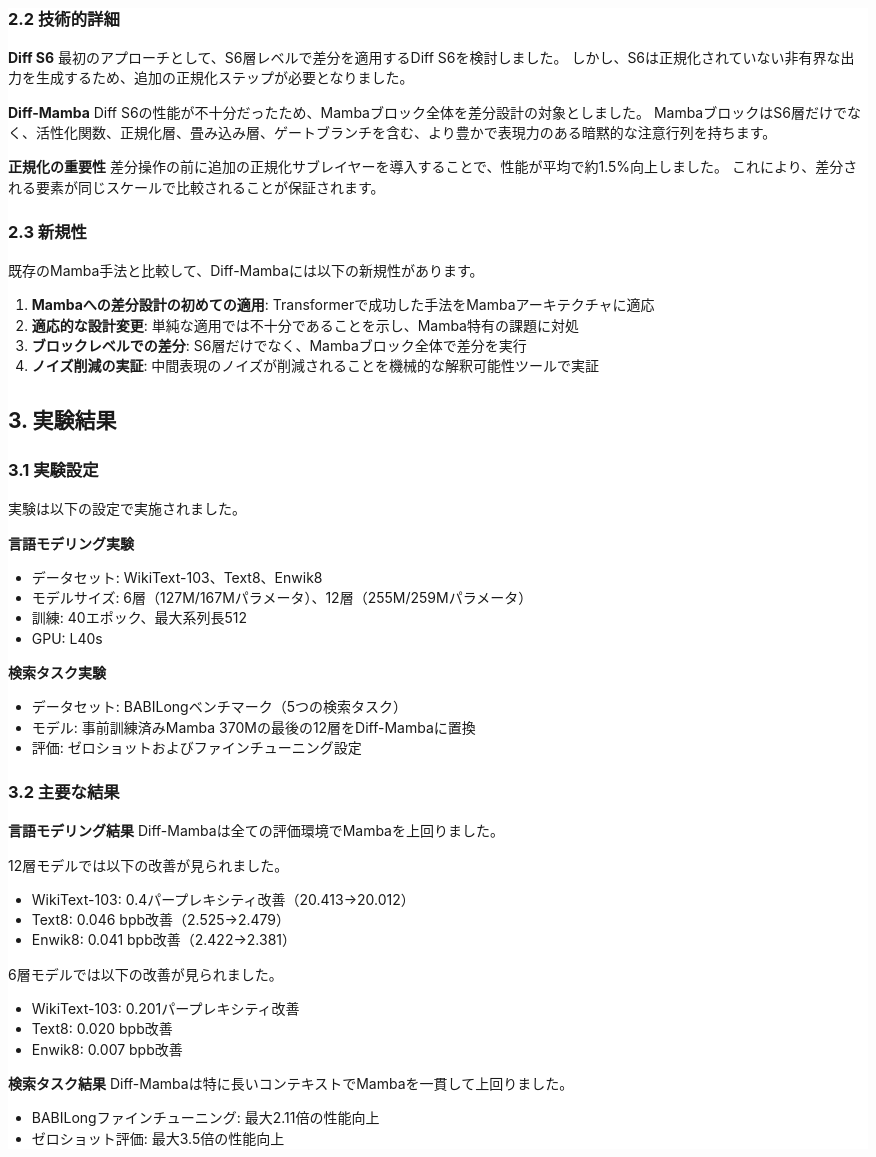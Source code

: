 ### 2.2 技術的詳細
**Diff S6**
最初のアプローチとして、S6層レベルで差分を適用するDiff S6を検討しました。
しかし、S6は正規化されていない非有界な出力を生成するため、追加の正規化ステップが必要となりました。

**Diff-Mamba**
Diff S6の性能が不十分だったため、Mambaブロック全体を差分設計の対象としました。
MambaブロックはS6層だけでなく、活性化関数、正規化層、畳み込み層、ゲートブランチを含む、より豊かで表現力のある暗黙的な注意行列を持ちます。

**正規化の重要性**
差分操作の前に追加の正規化サブレイヤーを導入することで、性能が平均で約1.5%向上しました。
これにより、差分される要素が同じスケールで比較されることが保証されます。

### 2.3 新規性
既存のMamba手法と比較して、Diff-Mambaには以下の新規性があります。

1. **Mambaへの差分設計の初めての適用**: Transformerで成功した手法をMambaアーキテクチャに適応
2. **適応的な設計変更**: 単純な適用では不十分であることを示し、Mamba特有の課題に対処
3. **ブロックレベルでの差分**: S6層だけでなく、Mambaブロック全体で差分を実行
4. **ノイズ削減の実証**: 中間表現のノイズが削減されることを機械的な解釈可能性ツールで実証

## 3. 実験結果
### 3.1 実験設定
実験は以下の設定で実施されました。

**言語モデリング実験**
- データセット: WikiText-103、Text8、Enwik8
- モデルサイズ: 6層（127M/167Mパラメータ）、12層（255M/259Mパラメータ）
- 訓練: 40エポック、最大系列長512
- GPU: L40s

**検索タスク実験**
- データセット: BABILongベンチマーク（5つの検索タスク）
- モデル: 事前訓練済みMamba 370Mの最後の12層をDiff-Mambaに置換
- 評価: ゼロショットおよびファインチューニング設定

### 3.2 主要な結果
**言語モデリング結果**
Diff-Mambaは全ての評価環境でMambaを上回りました。

12層モデルでは以下の改善が見られました。
- WikiText-103: 0.4パープレキシティ改善（20.413→20.012）
- Text8: 0.046 bpb改善（2.525→2.479）
- Enwik8: 0.041 bpb改善（2.422→2.381）

6層モデルでは以下の改善が見られました。
- WikiText-103: 0.201パープレキシティ改善
- Text8: 0.020 bpb改善
- Enwik8: 0.007 bpb改善

**検索タスク結果**
Diff-Mambaは特に長いコンテキストでMambaを一貫して上回りました。
- BABILongファインチューニング: 最大2.11倍の性能向上
- ゼロショット評価: 最大3.5倍の性能向上
